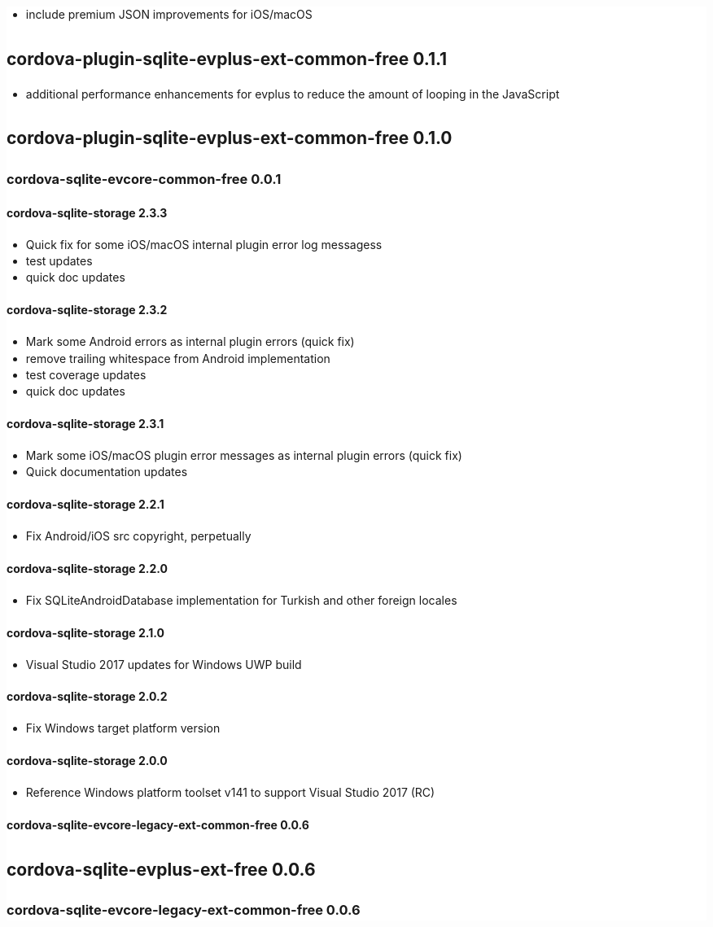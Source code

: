- include premium JSON improvements for iOS/macOS

## cordova-plugin-sqlite-evplus-ext-common-free 0.1.1

- additional performance enhancements for evplus to reduce the amount of looping in the JavaScript

## cordova-plugin-sqlite-evplus-ext-common-free 0.1.0

### cordova-sqlite-evcore-common-free 0.0.1

#### cordova-sqlite-storage 2.3.3

- Quick fix for some iOS/macOS internal plugin error log messagess
- test updates
- quick doc updates

#### cordova-sqlite-storage 2.3.2

- Mark some Android errors as internal plugin errors (quick fix)
- remove trailing whitespace from Android implementation
- test coverage updates
- quick doc updates

#### cordova-sqlite-storage 2.3.1

- Mark some iOS/macOS plugin error messages as internal plugin errors (quick fix)
- Quick documentation updates

#### cordova-sqlite-storage 2.2.1

- Fix Android/iOS src copyright, perpetually

#### cordova-sqlite-storage 2.2.0

- Fix SQLiteAndroidDatabase implementation for Turkish and other foreign locales

#### cordova-sqlite-storage 2.1.0

- Visual Studio 2017 updates for Windows UWP build

#### cordova-sqlite-storage 2.0.2

- Fix Windows target platform version

#### cordova-sqlite-storage 2.0.0

- Reference Windows platform toolset v141 to support Visual Studio 2017 (RC)

#### cordova-sqlite-evcore-legacy-ext-common-free 0.0.6

## cordova-sqlite-evplus-ext-free 0.0.6

### cordova-sqlite-evcore-legacy-ext-common-free 0.0.6
